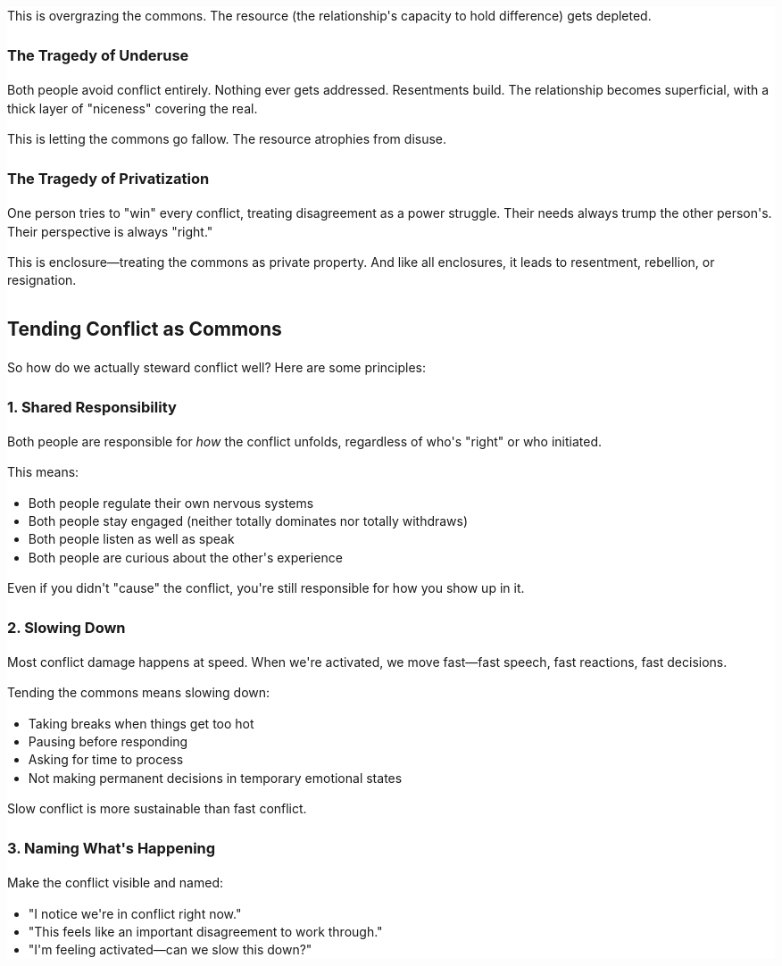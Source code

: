 This is overgrazing the commons. The resource (the relationship's capacity to hold difference) gets depleted.

### **The Tragedy of Underuse**

Both people avoid conflict entirely. Nothing ever gets addressed. Resentments build. The relationship becomes superficial, with a thick layer of "niceness" covering the real.

This is letting the commons go fallow. The resource atrophies from disuse.

### **The Tragedy of Privatization**

One person tries to "win" every conflict, treating disagreement as a power struggle. Their needs always trump the other person's. Their perspective is always "right."

This is enclosure—treating the commons as private property. And like all enclosures, it leads to resentment, rebellion, or resignation.

## Tending Conflict as Commons

So how do we actually steward conflict well? Here are some principles:

### 1. **Shared Responsibility**

Both people are responsible for *how* the conflict unfolds, regardless of who's "right" or who initiated.

This means:
- Both people regulate their own nervous systems
- Both people stay engaged (neither totally dominates nor totally withdraws)
- Both people listen as well as speak
- Both people are curious about the other's experience

Even if you didn't "cause" the conflict, you're still responsible for how you show up in it.

### 2. **Slowing Down**

Most conflict damage happens at speed. When we're activated, we move fast—fast speech, fast reactions, fast decisions.

Tending the commons means slowing down:
- Taking breaks when things get too hot
- Pausing before responding
- Asking for time to process
- Not making permanent decisions in temporary emotional states

Slow conflict is more sustainable than fast conflict.

### 3. **Naming What's Happening**

Make the conflict visible and named:
- "I notice we're in conflict right now."
- "This feels like an important disagreement to work through."
- "I'm feeling activated—can we slow this down?"

